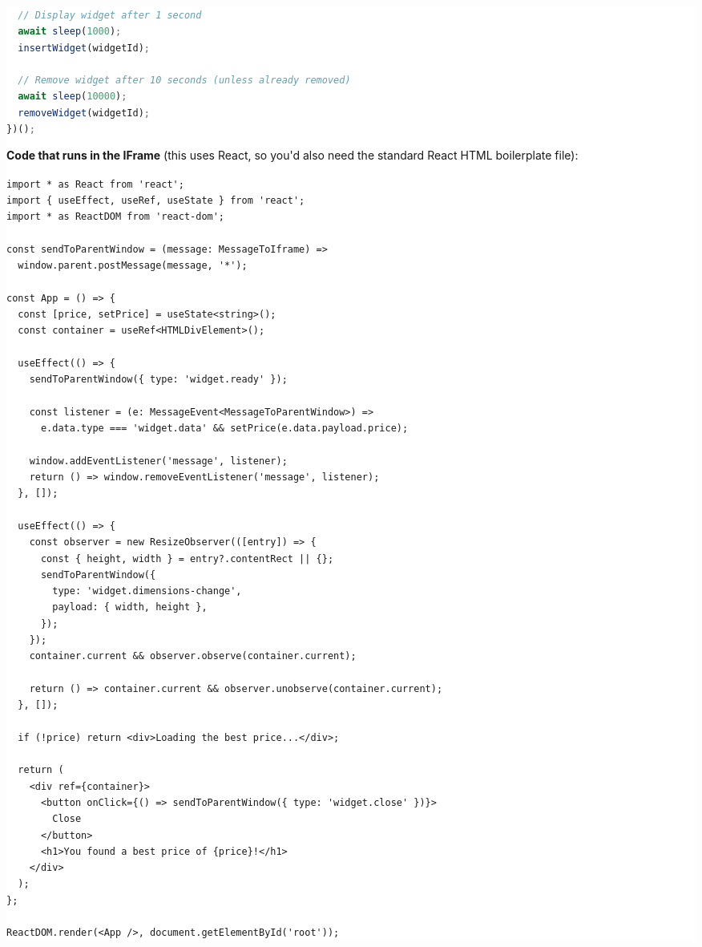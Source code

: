 ```ts
  // Display widget after 1 second
  await sleep(1000);
  insertWidget(widgetId);

  // Remove widget after 10 seconds (unless already removed)
  await sleep(10000);
  removeWidget(widgetId);
})();
```

**Code that runs in the IFrame** (this uses React, so you'd also need the standard React HTML boilerplate file):

```tsx
import * as React from 'react';
import { useEffect, useRef, useState } from 'react';
import * as ReactDOM from 'react-dom';

const sendToParentWindow = (message: MessageToIframe) =>
  window.parent.postMessage(message, '*');

const App = () => {
  const [price, setPrice] = useState<string>();
  const container = useRef<HTMLDivElement>();

  useEffect(() => {
    sendToParentWindow({ type: 'widget.ready' });

    const listener = (e: MessageEvent<MessageToParentWindow>) =>
      e.data.type === 'widget.data' && setPrice(e.data.payload.price);

    window.addEventListener('message', listener);
    return () => window.removeEventListener('message', listener);
  }, []);

  useEffect(() => {
    const observer = new ResizeObserver(([entry]) => {
      const { height, width } = entry?.contentRect || {};
      sendToParentWindow({
        type: 'widget.dimensions-change',
        payload: { width, height },
      });
    });
    container.current && observer.observe(container.current);

    return () => container.current && observer.unobserve(container.current);
  }, []);

  if (!price) return <div>Loading the best price...</div>;

  return (
    <div ref={container}>
      <button onClick={() => sendToParentWindow({ type: 'widget.close' })}>
        Close
      </button>
      <h1>You found a best price of {price}!</h1>
    </div>
  );
};

ReactDOM.render(<App />, document.getElementById('root'));
```
